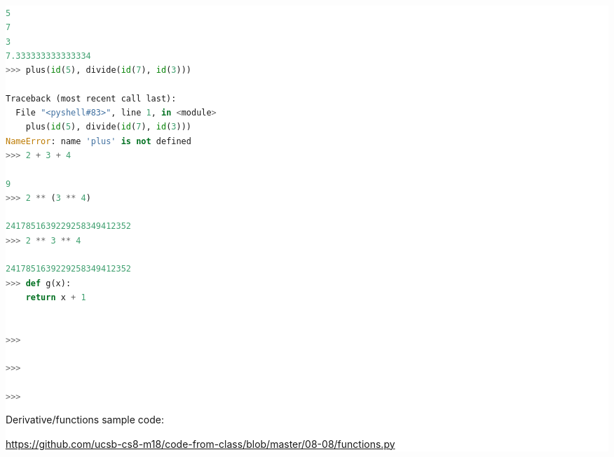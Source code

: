 ```python
5
7
3
7.333333333333334
>>> plus(id(5), divide(id(7), id(3)))
    
Traceback (most recent call last):
  File "<pyshell#83>", line 1, in <module>
    plus(id(5), divide(id(7), id(3)))
NameError: name 'plus' is not defined
>>> 2 + 3 + 4
    
9
>>> 2 ** (3 ** 4)
    
2417851639229258349412352
>>> 2 ** 3 ** 4
    
2417851639229258349412352
>>> def g(x):
    return x + 1

    
>>> 
    
>>> 
    
>>> 
```

Derivative/functions sample code:

<https://github.com/ucsb-cs8-m18/code-from-class/blob/master/08-08/functions.py>